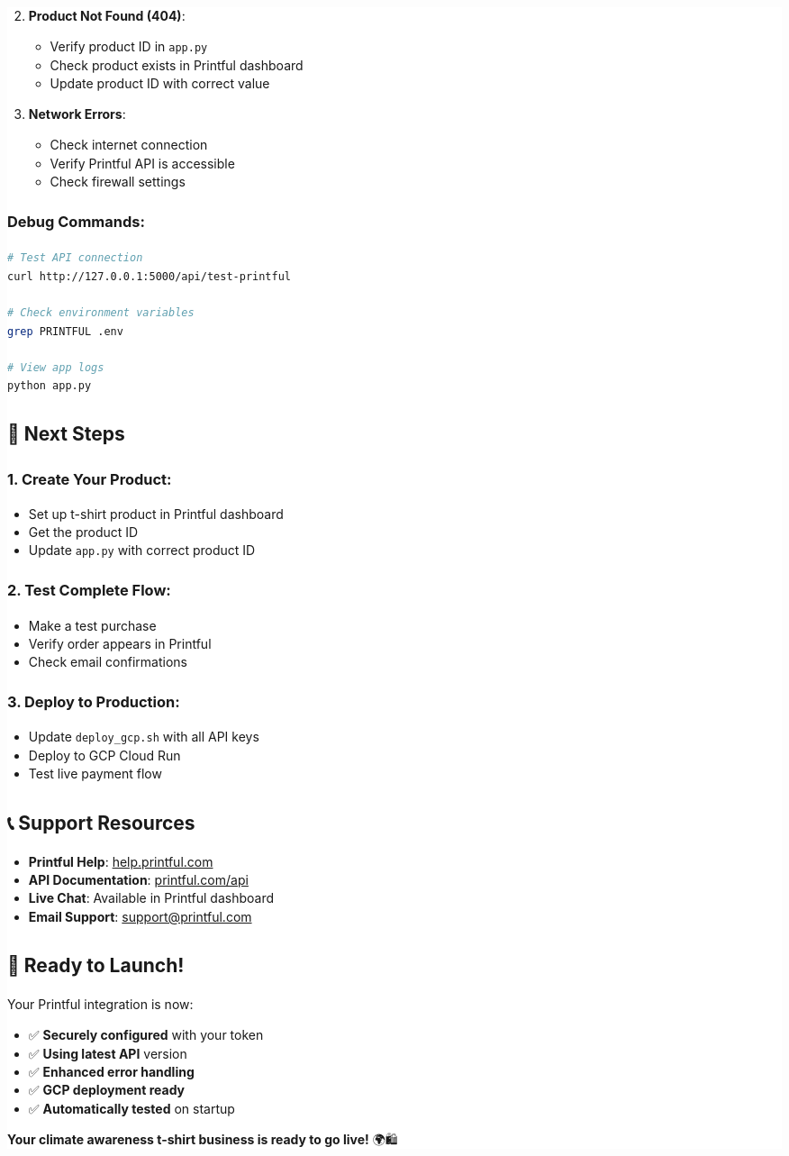 2. **Product Not Found (404)**:
   - Verify product ID in `app.py`
   - Check product exists in Printful dashboard
   - Update product ID with correct value

3. **Network Errors**:
   - Check internet connection
   - Verify Printful API is accessible
   - Check firewall settings

### Debug Commands:
```bash
# Test API connection
curl http://127.0.0.1:5000/api/test-printful

# Check environment variables
grep PRINTFUL .env

# View app logs
python app.py
```

## 🎯 Next Steps

### 1. Create Your Product:
- Set up t-shirt product in Printful dashboard
- Get the product ID
- Update `app.py` with correct product ID

### 2. Test Complete Flow:
- Make a test purchase
- Verify order appears in Printful
- Check email confirmations

### 3. Deploy to Production:
- Update `deploy_gcp.sh` with all API keys
- Deploy to GCP Cloud Run
- Test live payment flow

## 📞 Support Resources

- **Printful Help**: [help.printful.com](https://help.printful.com)
- **API Documentation**: [printful.com/api](https://printful.com/api)
- **Live Chat**: Available in Printful dashboard
- **Email Support**: support@printful.com

## 🎉 Ready to Launch!

Your Printful integration is now:
- ✅ **Securely configured** with your token
- ✅ **Using latest API** version
- ✅ **Enhanced error handling**
- ✅ **GCP deployment ready**
- ✅ **Automatically tested** on startup

**Your climate awareness t-shirt business is ready to go live!** 🌍🛍️ 